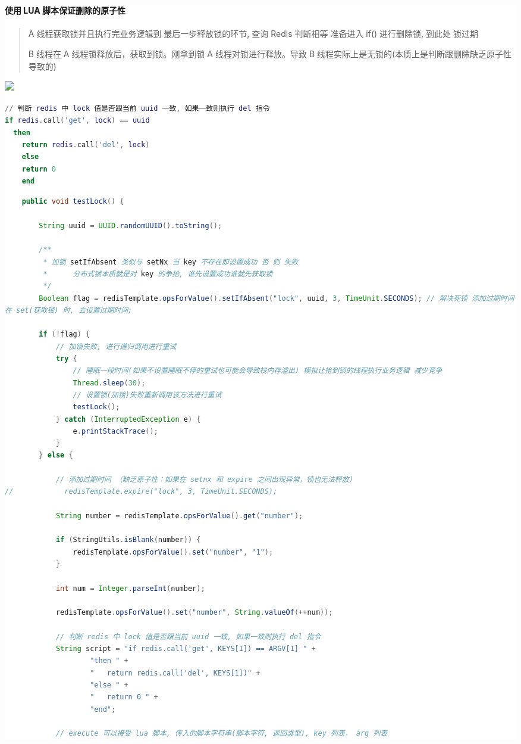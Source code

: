 #### 使用 LUA 脚本保证删除的原子性

> A 线程获取锁并且执行完业务逻辑到 最后一步释放锁的环节, 查询 Redis 判断相等 准备进入 if() 进行删除锁, 到此处 锁过期
>
> B 线程在 A 线程锁释放后，获取到锁。刚拿到锁 A 线程对锁进行释放。导致 B 线程实际上是无锁的(本质上是判断跟删除缺乏原子性导致的)

![](https://oss.yiki.tech/img/202305030705780.png)

```lua
// 判断 redis 中 lock 值是否跟当前 uuid 一致, 如果一致则执行 del 指令
if redis.call('get', lock) == uuid 
  then
  	return redis.call('del', lock) 
	else 
  	return 0
	end
```

```java
    public void testLock() {

        String uuid = UUID.randomUUID().toString();

        /**
         * 加锁 setIfAbsent 类似与 setNx 当 key 不存在即设置成功 否 则 失败
         *      分布式锁本质就是对 key 的争抢, 谁先设置成功谁就先获取锁
         */
        Boolean flag = redisTemplate.opsForValue().setIfAbsent("lock", uuid, 3, TimeUnit.SECONDS); // 解决死锁 添加过期时间在 set(获取锁) 时, 去设置过期时间;

        if (!flag) {
            // 加锁失败, 进行递归调用进行重试
            try {
                // 睡眠一段时间(如果不设置睡眠不停的重试也可能会导致栈内存溢出) 模拟让抢到锁的线程执行业务逻辑 减少竞争
                Thread.sleep(30);
                // 设置锁(加锁)失败重新调用该方法进行重试
                testLock();
            } catch (InterruptedException e) {
                e.printStackTrace();
            }
        } else {

            // 添加过期时间 （缺乏原子性：如果在 setnx 和 expire 之间出现异常，锁也无法释放)
//            redisTemplate.expire("lock", 3, TimeUnit.SECONDS);

            String number = redisTemplate.opsForValue().get("number");

            if (StringUtils.isBlank(number)) {
                redisTemplate.opsForValue().set("number", "1");
            }

            int num = Integer.parseInt(number);

            redisTemplate.opsForValue().set("number", String.valueOf(++num));

            // 判断 redis 中 lock 值是否跟当前 uuid 一致, 如果一致则执行 del 指令
            String script = "if redis.call('get', KEYS[1]) == ARGV[1] " +
                    "then " +
                    "   return redis.call('del', KEYS[1])" +
                    "else " +
                    "   return 0 " +
                    "end";

            // execute 可以接受 lua 脚本, 传入的脚本字符串(脚本字符, 返回类型), key 列表， arg 列表
```